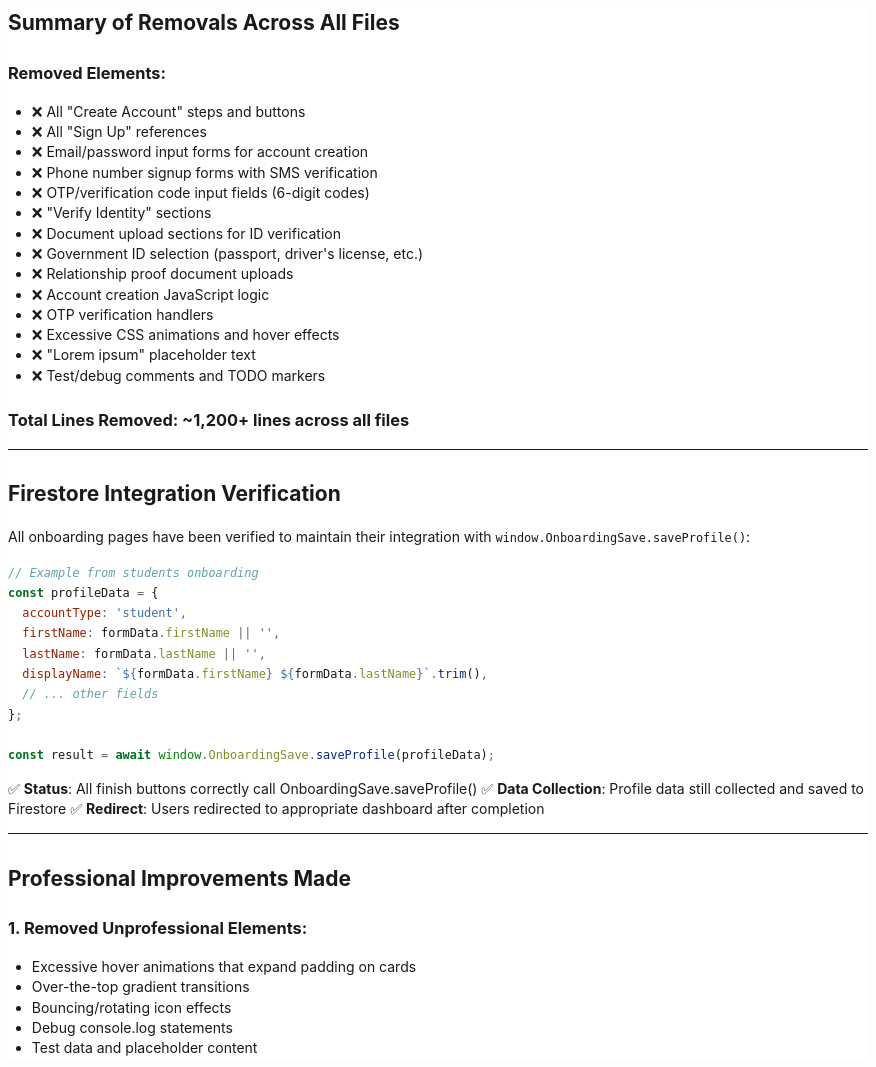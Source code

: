 
## Summary of Removals Across All Files

### Removed Elements:
- ❌ All "Create Account" steps and buttons
- ❌ All "Sign Up" references
- ❌ Email/password input forms for account creation
- ❌ Phone number signup forms with SMS verification
- ❌ OTP/verification code input fields (6-digit codes)
- ❌ "Verify Identity" sections
- ❌ Document upload sections for ID verification
- ❌ Government ID selection (passport, driver's license, etc.)
- ❌ Relationship proof document uploads
- ❌ Account creation JavaScript logic
- ❌ OTP verification handlers
- ❌ Excessive CSS animations and hover effects
- ❌ "Lorem ipsum" placeholder text
- ❌ Test/debug comments and TODO markers

### Total Lines Removed: ~1,200+ lines across all files

---

## Firestore Integration Verification

All onboarding pages have been verified to maintain their integration with `window.OnboardingSave.saveProfile()`:

```javascript
// Example from students onboarding
const profileData = {
  accountType: 'student',
  firstName: formData.firstName || '',
  lastName: formData.lastName || '',
  displayName: `${formData.firstName} ${formData.lastName}`.trim(),
  // ... other fields
};

const result = await window.OnboardingSave.saveProfile(profileData);
```

✅ **Status**: All finish buttons correctly call OnboardingSave.saveProfile()
✅ **Data Collection**: Profile data still collected and saved to Firestore
✅ **Redirect**: Users redirected to appropriate dashboard after completion

---

## Professional Improvements Made

### 1. Removed Unprofessional Elements:
- Excessive hover animations that expand padding on cards
- Over-the-top gradient transitions
- Bouncing/rotating icon effects
- Debug console.log statements
- Test data and placeholder content
